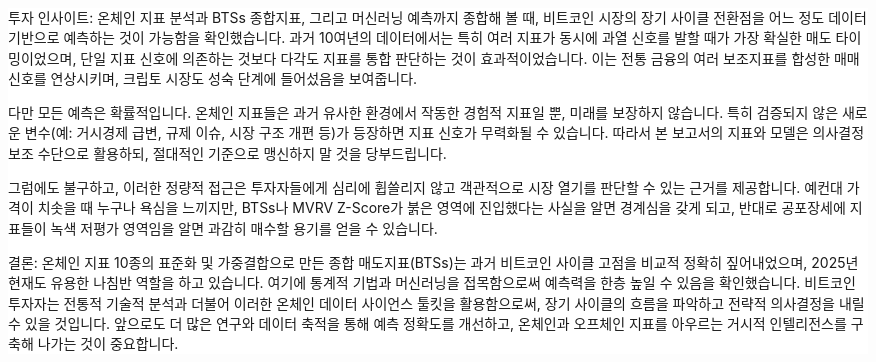 
투자 인사이트: 온체인 지표 분석과 BTSs 종합지표, 그리고 머신러닝 예측까지 종합해 볼 때, 비트코인 시장의 장기 사이클 전환점을 어느 정도 데이터 기반으로 예측하는 것이 가능함을 확인했습니다. 과거 10여년의 데이터에서는 특히 여러 지표가 동시에 과열 신호를 발할 때가 가장 확실한 매도 타이밍이었으며, 단일 지표 신호에 의존하는 것보다 다각도 지표를 통합 판단하는 것이 효과적이었습니다. 이는 전통 금융의 여러 보조지표를 합성한 매매신호를 연상시키며, 크립토 시장도 성숙 단계에 들어섰음을 보여줍니다.

다만 모든 예측은 확률적입니다. 온체인 지표들은 과거 유사한 환경에서 작동한 경험적 지표일 뿐, 미래를 보장하지 않습니다. 특히 검증되지 않은 새로운 변수(예: 거시경제 급변, 규제 이슈, 시장 구조 개편 등)가 등장하면 지표 신호가 무력화될 수 있습니다. 따라서 본 보고서의 지표와 모델은 의사결정 보조 수단으로 활용하되, 절대적인 기준으로 맹신하지 말 것을 당부드립니다.

그럼에도 불구하고, 이러한 정량적 접근은 투자자들에게 심리에 휩쓸리지 않고 객관적으로 시장 열기를 판단할 수 있는 근거를 제공합니다. 예컨대 가격이 치솟을 때 누구나 욕심을 느끼지만, BTSs나 MVRV Z-Score가 붉은 영역에 진입했다는 사실을 알면 경계심을 갖게 되고, 반대로 공포장세에 지표들이 녹색 저평가 영역임을 알면 과감히 매수할 용기를 얻을 수 있습니다.

결론: 온체인 지표 10종의 표준화 및 가중결합으로 만든 종합 매도지표(BTSs)는 과거 비트코인 사이클 고점을 비교적 정확히 짚어내었으며, 2025년 현재도 유용한 나침반 역할을 하고 있습니다. 여기에 통계적 기법과 머신러닝을 접목함으로써 예측력을 한층 높일 수 있음을 확인했습니다. 비트코인 투자자는 전통적 기술적 분석과 더불어 이러한 온체인 데이터 사이언스 툴킷을 활용함으로써, 장기 사이클의 흐름을 파악하고 전략적 의사결정을 내릴 수 있을 것입니다. 앞으로도 더 많은 연구와 데이터 축적을 통해 예측 정확도를 개선하고, 온체인과 오프체인 지표를 아우르는 거시적 인텔리전스를 구축해 나가는 것이 중요합니다.



